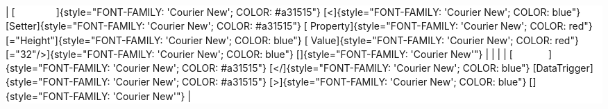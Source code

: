 | [               ]{style="FONT-FAMILY: 'Courier New'; COLOR: #a31515"} [\<]{style="FONT-FAMILY: 'Courier New'; COLOR: blue"} [Setter]{style="FONT-FAMILY: 'Courier New'; COLOR: #a31515"} [ Property]{style="FONT-FAMILY: 'Courier New'; COLOR: red"} [=\"Height\"]{style="FONT-FAMILY: 'Courier New'; COLOR: blue"} [ Value]{style="FONT-FAMILY: 'Courier New'; COLOR: red"} [=\"32\"/\>]{style="FONT-FAMILY: 'Courier New'; COLOR: blue"} []{style="FONT-FAMILY: 'Courier New'"}                                                                                                                                                                                                                                                                                                                                                                                                                                                                                                                                                                                                                                                                                                                                                                                                                                                                                                                                                                                                                                                                                                                                                                                                                                                                                                                                                                                |
|                                                                                                                                                                                                                                                                                                                                                                                                                                                                                                                                                                                                                                                                                                                                                                                                                                                                                                                                                                                                                                                                                                                                                                                                                                                                                                                                                                                                                                                                                                                                                                                                                                                                                                                                                                                                                                                                  |
| [             ]{style="FONT-FAMILY: 'Courier New'; COLOR: #a31515"} [\</]{style="FONT-FAMILY: 'Courier New'; COLOR: blue"} [DataTrigger]{style="FONT-FAMILY: 'Courier New'; COLOR: #a31515"} [\>]{style="FONT-FAMILY: 'Courier New'; COLOR: blue"} []{style="FONT-FAMILY: 'Courier New'"}                                                                                                                                                                                                                                                                                                                                                                                                                                                                                                                                                                                                                                                                                                                                                                                                                                                                                                                                                                                                                                                                                                                                                                                                                                                                                                                                                                                                                                                                                                                                                                        |